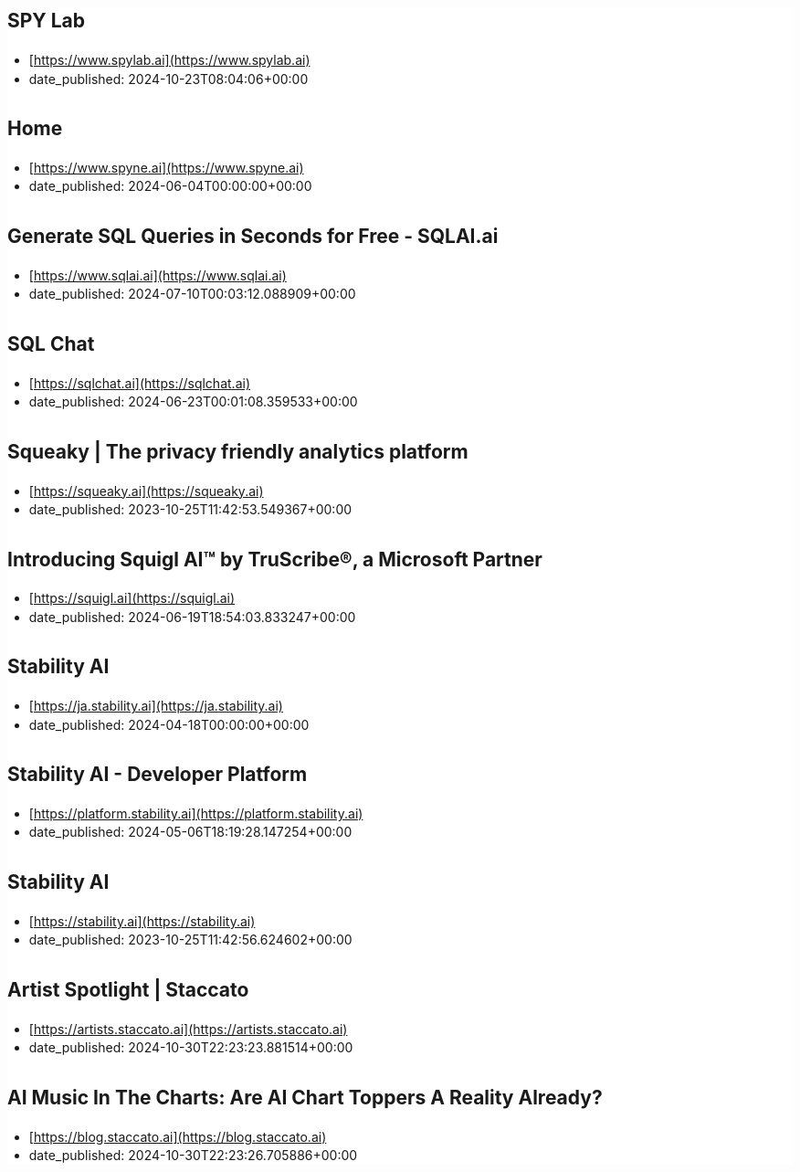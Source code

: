  ## SPY Lab
 - [https://www.spylab.ai](https://www.spylab.ai)
 - date_published: 2024-10-23T08:04:06+00:00

 ## Home
 - [https://www.spyne.ai](https://www.spyne.ai)
 - date_published: 2024-06-04T00:00:00+00:00

 ## Generate SQL Queries in Seconds for Free - SQLAI.ai
 - [https://www.sqlai.ai](https://www.sqlai.ai)
 - date_published: 2024-07-10T00:03:12.088909+00:00

 ## SQL Chat
 - [https://sqlchat.ai](https://sqlchat.ai)
 - date_published: 2024-06-23T00:01:08.359533+00:00

 ## Squeaky | The privacy friendly analytics platform
 - [https://squeaky.ai](https://squeaky.ai)
 - date_published: 2023-10-25T11:42:53.549367+00:00

 ## Introducing Squigl AI™ by TruScribe®, a Microsoft Partner
 - [https://squigl.ai](https://squigl.ai)
 - date_published: 2024-06-19T18:54:03.833247+00:00

 ## Stability AI
 - [https://ja.stability.ai](https://ja.stability.ai)
 - date_published: 2024-04-18T00:00:00+00:00

 ## Stability AI - Developer Platform
 - [https://platform.stability.ai](https://platform.stability.ai)
 - date_published: 2024-05-06T18:19:28.147254+00:00

 ## Stability AI
 - [https://stability.ai](https://stability.ai)
 - date_published: 2023-10-25T11:42:56.624602+00:00

 ## Artist Spotlight | Staccato
 - [https://artists.staccato.ai](https://artists.staccato.ai)
 - date_published: 2024-10-30T22:23:23.881514+00:00

 ## AI Music In The Charts: Are AI Chart Toppers A Reality Already?
 - [https://blog.staccato.ai](https://blog.staccato.ai)
 - date_published: 2024-10-30T22:23:26.705886+00:00
